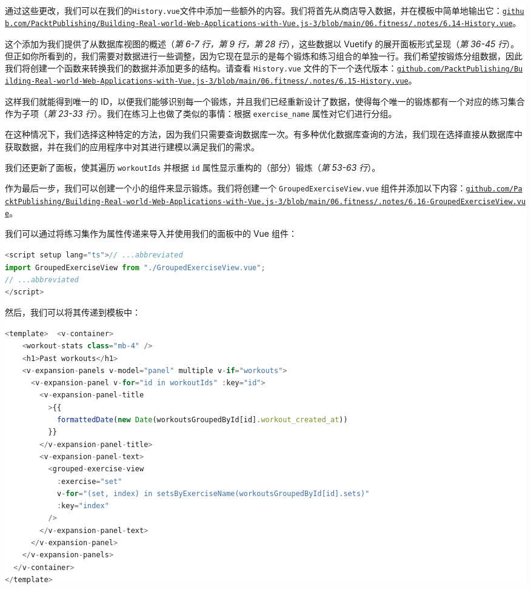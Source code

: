 通过这些更改，我们可以在我们的`History.vue`文件中添加一些额外的内容。我们将首先从商店导入数据，并在模板中简单地输出它：[`github.com/PacktPublishing/Building-Real-world-Web-Applications-with-Vue.js-3/blob/main/06.fitness/.notes/6.14-History.vue`](https://github.com/PacktPublishing/Building-Real-world-Web-Applications-with-Vue.js-3/blob/main/06.fitness/.notes/6.14-History.vue)。

这个添加为我们提供了从数据库视图的概述（*第 6-7 行，第 9 行，第 28 行*），这些数据以 Vuetify 的展开面板形式呈现（*第 36-45 行*）。但正如你所看到的，我们需要对数据进行一些调整，因为它现在显示的是每个锻炼和练习组合的单独一行。我们希望按锻炼分组数据，因此我们将创建一个函数来转换我们的数据并添加更多的结构。请查看 `History.vue` 文件的下一个迭代版本：[`github.com/PacktPublishing/Building-Real-world-Web-Applications-with-Vue.js-3/blob/main/06.fitness/.notes/6.15-History.vue`](https://github.com/PacktPublishing/Building-Real-world-Web-Applications-with-Vue.js-3/blob/main/06.fitness/.notes/6.15-History.vue)。

这样我们就能得到唯一的 ID，以便我们能够识别每一个锻炼，并且我们已经重新设计了数据，使得每个唯一的锻炼都有一个对应的练习集合作为子项（*第 23-33 行*）。我们在练习上也做了类似的事情：根据 `exercise_name` 属性对它们进行分组。

在这种情况下，我们选择这种特定的方法，因为我们只需要查询数据库一次。有多种优化数据库查询的方法，我们现在选择直接从数据库中获取数据，并在我们的应用程序中对其进行建模以满足我们的需求。

我们还更新了面板，使其遍历 `workoutIds` 并根据 `id` 属性显示重构的（部分）锻炼（*第 53-63 行*）。

作为最后一步，我们可以创建一个小的组件来显示锻炼。我们将创建一个 `GroupedExerciseView.vue` 组件并添加以下内容：[`github.com/PacktPublishing/Building-Real-world-Web-Applications-with-Vue.js-3/blob/main/06.fitness/.notes/6.16-GroupedExerciseView.vue`](https://github.com/PacktPublishing/Building-Real-world-Web-Applications-with-Vue.js-3/blob/main/06.fitness/.notes/6.16-GroupedExerciseView.vue)。

我们可以通过将练习集作为属性传递来导入并使用我们的面板中的 Vue 组件：

```js
<script setup lang="ts">// ...abbreviated
import GroupedExerciseView from "./GroupedExerciseView.vue";
// ...abbreviated
</script>
```

然后，我们可以将其传递到模板中：

```js
<template>  <v-container>
    <workout-stats class="mb-4" />
    <h1>Past workouts</h1>
    <v-expansion-panels v-model="panel" multiple v-if="workouts">
      <v-expansion-panel v-for="id in workoutIds" :key="id">
        <v-expansion-panel-title
          >{{
            formattedDate(new Date(workoutsGroupedById[id].workout_created_at))
          }}
        </v-expansion-panel-title>
        <v-expansion-panel-text>
          <grouped-exercise-view
            :exercise="set"
            v-for="(set, index) in setsByExerciseName(workoutsGroupedById[id].sets)"
            :key="index"
          />
        </v-expansion-panel-text>
      </v-expansion-panel>
    </v-expansion-panels>
  </v-container>
</template>
```
